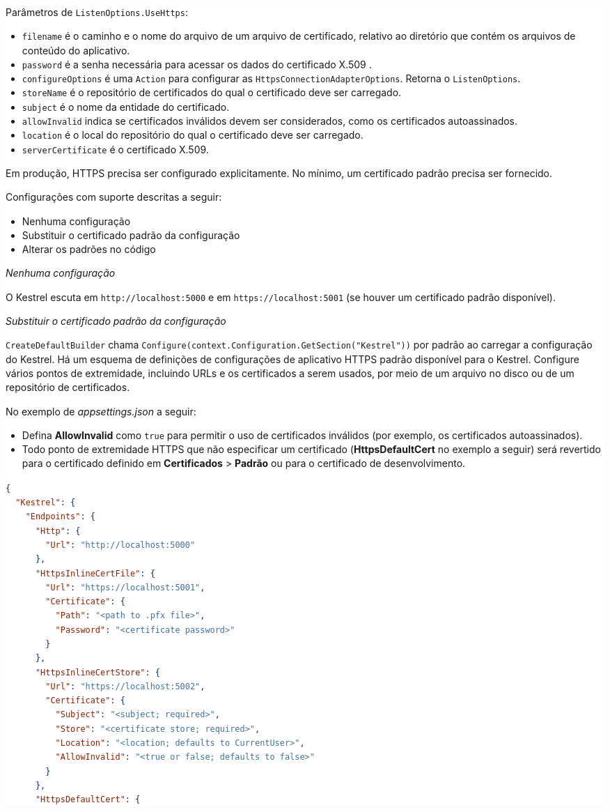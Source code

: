 Parâmetros de `ListenOptions.UseHttps`:

* `filename` é o caminho e o nome do arquivo de um arquivo de certificado, relativo ao diretório que contém os arquivos de conteúdo do aplicativo.
* `password` é a senha necessária para acessar os dados do certificado X.509 .
* `configureOptions` é uma `Action` para configurar as `HttpsConnectionAdapterOptions`. Retorna o `ListenOptions`.
* `storeName` é o repositório de certificados do qual o certificado deve ser carregado.
* `subject` é o nome da entidade do certificado.
* `allowInvalid` indica se certificados inválidos devem ser considerados, como os certificados autoassinados.
* `location` é o local do repositório do qual o certificado deve ser carregado.
* `serverCertificate` é o certificado X.509.

Em produção, HTTPS precisa ser configurado explicitamente. No mínimo, um certificado padrão precisa ser fornecido.

Configurações com suporte descritas a seguir:

* Nenhuma configuração
* Substituir o certificado padrão da configuração
* Alterar os padrões no código

*Nenhuma configuração*

O Kestrel escuta em `http://localhost:5000` e em `https://localhost:5001` (se houver um certificado padrão disponível).

<a name="configuration"></a>

*Substituir o certificado padrão da configuração*

`CreateDefaultBuilder` chama `Configure(context.Configuration.GetSection("Kestrel"))` por padrão ao carregar a configuração do Kestrel. Há um esquema de definições de configurações de aplicativo HTTPS padrão disponível para o Kestrel. Configure vários pontos de extremidade, incluindo URLs e os certificados a serem usados, por meio de um arquivo no disco ou de um repositório de certificados.

No exemplo de *appsettings.json* a seguir:

* Defina **AllowInvalid** como `true` para permitir o uso de certificados inválidos (por exemplo, os certificados autoassinados).
* Todo ponto de extremidade HTTPS que não especificar um certificado (**HttpsDefaultCert** no exemplo a seguir) será revertido para o certificado definido em **Certificados** > **Padrão** ou para o certificado de desenvolvimento.

```json
{
  "Kestrel": {
    "Endpoints": {
      "Http": {
        "Url": "http://localhost:5000"
      },
      "HttpsInlineCertFile": {
        "Url": "https://localhost:5001",
        "Certificate": {
          "Path": "<path to .pfx file>",
          "Password": "<certificate password>"
        }
      },
      "HttpsInlineCertStore": {
        "Url": "https://localhost:5002",
        "Certificate": {
          "Subject": "<subject; required>",
          "Store": "<certificate store; required>",
          "Location": "<location; defaults to CurrentUser>",
          "AllowInvalid": "<true or false; defaults to false>"
        }
      },
      "HttpsDefaultCert": {
```